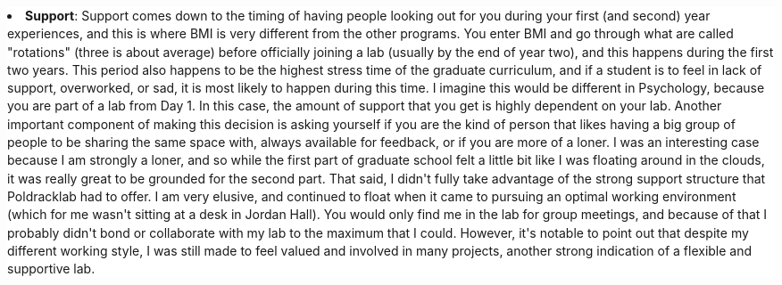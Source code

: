  <li> <strong>Support</strong>: Support comes down to the timing of having people looking out for you during your first (and second) year experiences, and this is where BMI is very different from the other programs. You enter BMI and go through what are called "rotations" (three is about average) before officially joining a lab (usually by the end of year two), and this happens during the first two years.  This period also happens to be the highest stress time of the graduate curriculum, and if a student is to feel in lack of support, overworked, or sad, it is most likely to happen during this time. I imagine this would be different in Psychology, because you are part of a lab from Day 1. In this case, the amount of support that you get is highly dependent on your lab. Another important component of making this decision is asking yourself if you are the kind of person that likes having a big group of people to be sharing the same space with, always available for feedback, or if you are more of a loner. I was an interesting case because I am strongly a loner, and so while the first part of graduate school felt a little bit like I was floating around in the clouds, it was really great to be grounded for the second part. That said, I didn't fully take advantage of the strong support structure that Poldracklab had to offer. I am very elusive, and continued to float when it came to pursuing an optimal working environment (which for me wasn't sitting at a desk in Jordan Hall). You would only find me in the lab for group meetings, and because of that I probably didn't bond or collaborate with my lab to the maximum that I could. However, it's notable to point out that despite my different working style, I was still made to feel valued and involved in many projects, another strong indication of a flexible and supportive lab.</li>
</ol>

<div>